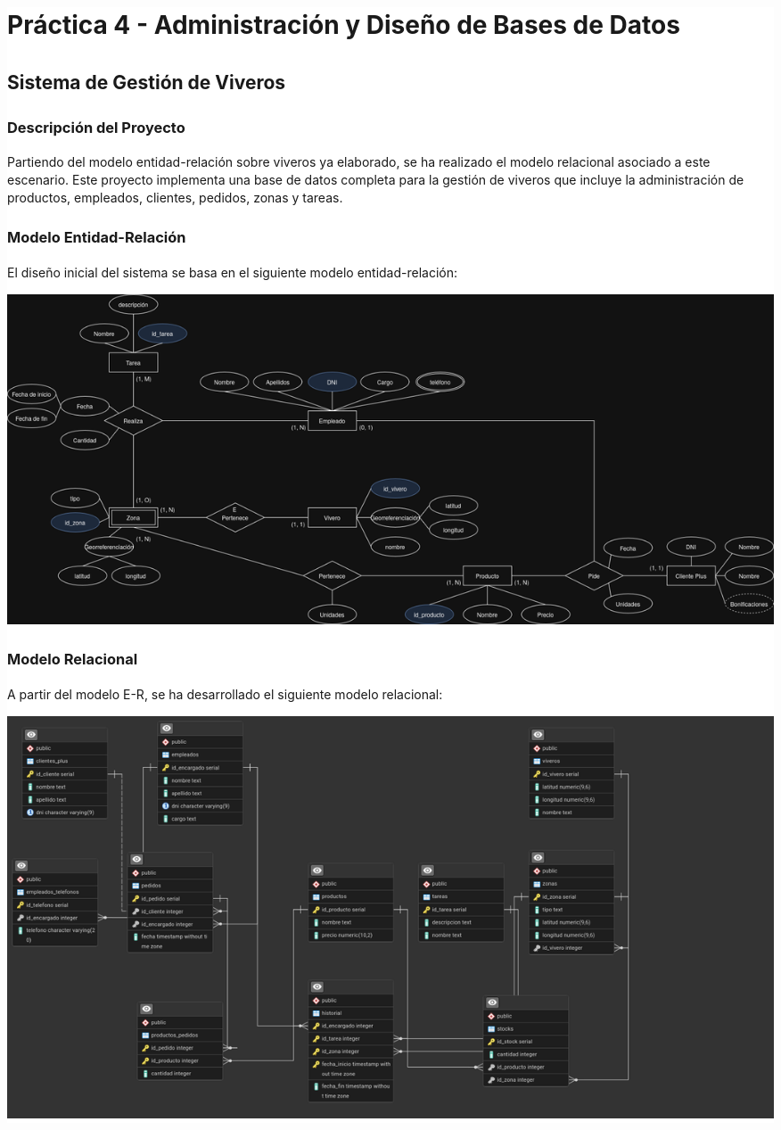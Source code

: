 # Práctica 4 - Administración y Diseño de Bases de Datos

## Sistema de Gestión de Viveros

### Descripción del Proyecto

Partiendo del modelo entidad-relación sobre viveros ya elaborado, se ha realizado el modelo relacional asociado a este escenario. Este proyecto implementa una base de datos completa para la gestión de viveros que incluye la administración de productos, empleados, clientes, pedidos, zonas y tareas.

### Modelo Entidad-Relación

El diseño inicial del sistema se basa en el siguiente modelo entidad-relación:

![Modelo Entidad-Relación](ER.drawio.png)

### Modelo Relacional

A partir del modelo E-R, se ha desarrollado el siguiente modelo relacional:

![Modelo Relacional](ModeloRelacional.png)